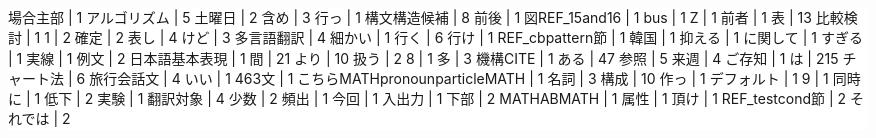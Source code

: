 場合主部 | 1
アルゴリズム | 5
土曜日 | 2
含め | 3
行っ | 1
構文構造候補 | 8
前後 | 1
図REF_15and16 | 1
bus | 1
Z | 1
前者 | 1
表 | 13
比較検討 | 1
1 | 2
確定 | 2
表し | 4
けど | 3
多言語翻訳 | 4
細かい | 1
行く | 6
行け | 1
REF_cbpattern節 | 1
韓国 | 1
抑える | 1
に関して | 1
すぎる | 1
実線 | 1
例文 | 2
日本語基本表現 | 1
間 | 21
より | 10
扱う | 2
8 | 1
多 | 3
機構CITE | 1
ある | 47
参照 | 5
来週 | 4
ご存知 | 1
は | 215
チャート法 | 6
旅行会話文 | 4
いい | 1
463文 | 1
こちらMATHpronounparticleMATH | 1
名詞 | 3
構成 | 10
作っ | 1
デフォルト | 1
9 | 1
同時に | 1
低下 | 2
実験 | 1
翻訳対象 | 4
少数 | 2
頻出 | 1
今回 | 1
入出力 | 1
下部 | 2
MATHABMATH | 1
属性 | 1
頂け | 1
REF_testcond節 | 2
それでは | 2